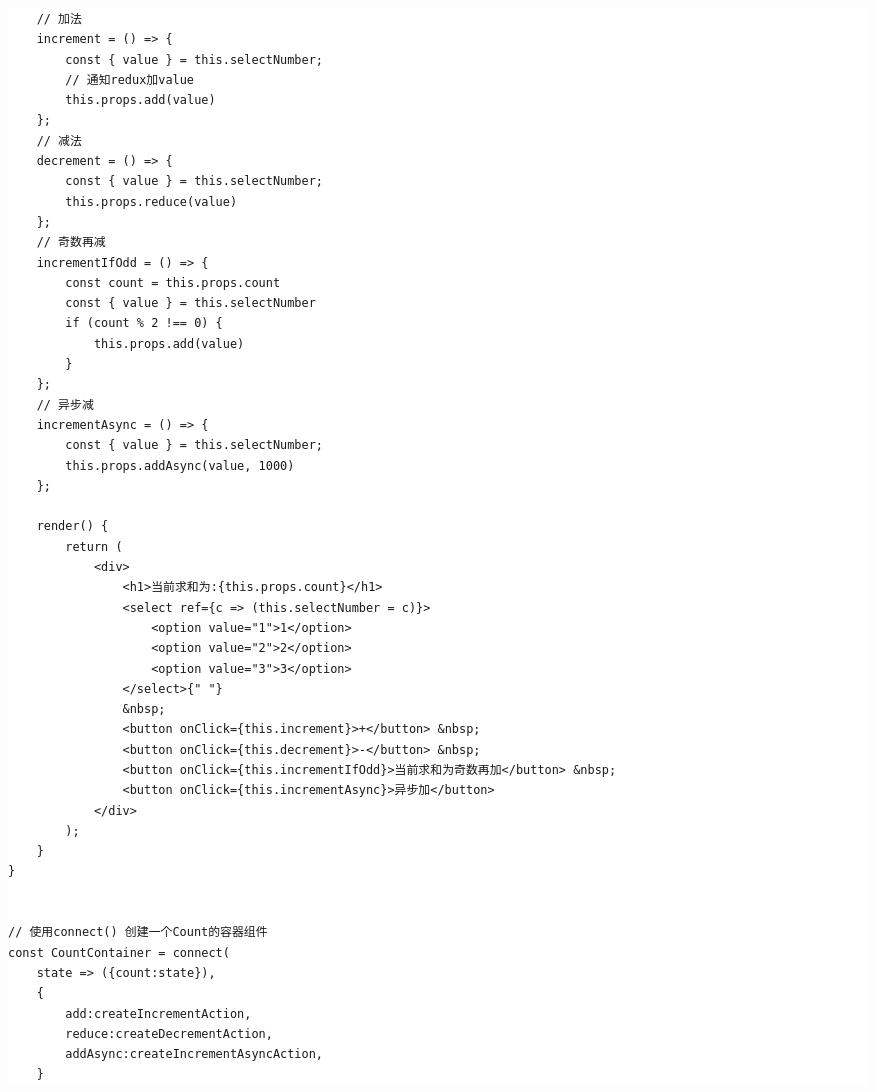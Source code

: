         // 加法
        increment = () => {
            const { value } = this.selectNumber;
            // 通知redux加value
            this.props.add(value)
        };
        // 减法
        decrement = () => {
            const { value } = this.selectNumber;
            this.props.reduce(value)
        };
        // 奇数再减
        incrementIfOdd = () => {
            const count = this.props.count
            const { value } = this.selectNumber
            if (count % 2 !== 0) {
                this.props.add(value)
            }
        };
        // 异步减
        incrementAsync = () => {
            const { value } = this.selectNumber;
            this.props.addAsync(value, 1000)
        };

        render() {
            return (
                <div>
                    <h1>当前求和为:{this.props.count}</h1>
                    <select ref={c => (this.selectNumber = c)}>
                        <option value="1">1</option>
                        <option value="2">2</option>
                        <option value="3">3</option>
                    </select>{" "}
                    &nbsp;
                    <button onClick={this.increment}>+</button> &nbsp;
                    <button onClick={this.decrement}>-</button> &nbsp;
                    <button onClick={this.incrementIfOdd}>当前求和为奇数再加</button> &nbsp;
                    <button onClick={this.incrementAsync}>异步加</button>
                </div>
            );
        }
    }


    // 使用connect() 创建一个Count的容器组件
    const CountContainer = connect(
        state => ({count:state}),
        {
            add:createIncrementAction,
            reduce:createDecrementAction,
            addAsync:createIncrementAsyncAction,
        }
